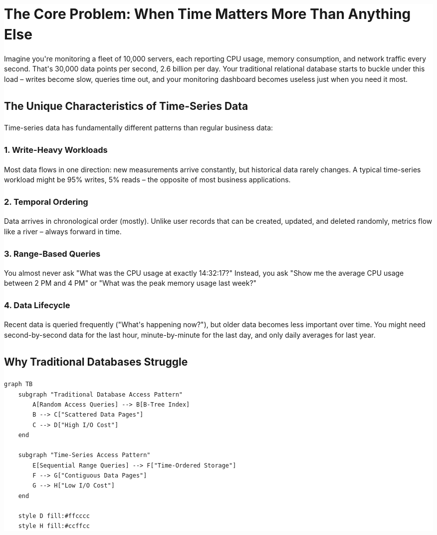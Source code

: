 # The Core Problem: When Time Matters More Than Anything Else

Imagine you're monitoring a fleet of 10,000 servers, each reporting CPU usage, memory consumption, and network traffic every second. That's 30,000 data points per second, 2.6 billion per day. Your traditional relational database starts to buckle under this load – writes become slow, queries time out, and your monitoring dashboard becomes useless just when you need it most.

## The Unique Characteristics of Time-Series Data

Time-series data has fundamentally different patterns than regular business data:

### 1. **Write-Heavy Workloads**
Most data flows in one direction: new measurements arrive constantly, but historical data rarely changes. A typical time-series workload might be 95% writes, 5% reads – the opposite of most business applications.

### 2. **Temporal Ordering**
Data arrives in chronological order (mostly). Unlike user records that can be created, updated, and deleted randomly, metrics flow like a river – always forward in time.

### 3. **Range-Based Queries**
You almost never ask "What was the CPU usage at exactly 14:32:17?" Instead, you ask "Show me the average CPU usage between 2 PM and 4 PM" or "What was the peak memory usage last week?"

### 4. **Data Lifecycle**
Recent data is queried frequently ("What's happening now?"), but older data becomes less important over time. You might need second-by-second data for the last hour, minute-by-minute for the last day, and only daily averages for last year.

## Why Traditional Databases Struggle

```mermaid
graph TB
    subgraph "Traditional Database Access Pattern"
        A[Random Access Queries] --> B[B-Tree Index]
        B --> C["Scattered Data Pages"]
        C --> D["High I/O Cost"]
    end
    
    subgraph "Time-Series Access Pattern"
        E[Sequential Range Queries] --> F["Time-Ordered Storage"]
        F --> G["Contiguous Data Pages"]
        G --> H["Low I/O Cost"]
    end
    
    style D fill:#ffcccc
    style H fill:#ccffcc
```
